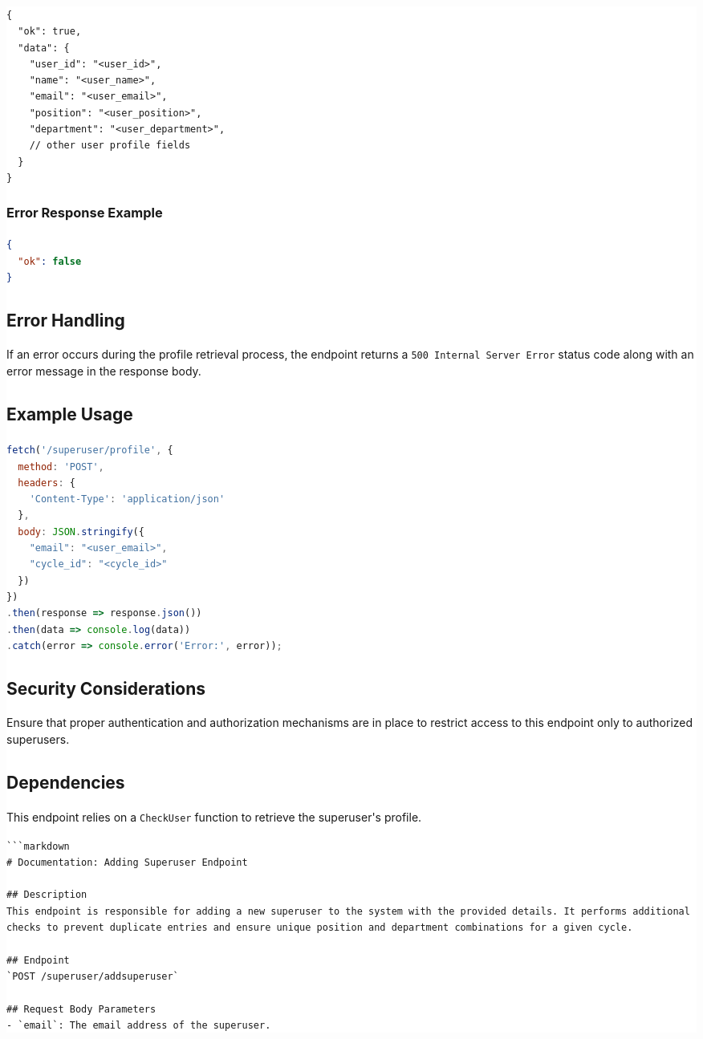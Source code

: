 ```
{
  "ok": true,
  "data": {
    "user_id": "<user_id>",
    "name": "<user_name>",
    "email": "<user_email>",
    "position": "<user_position>",
    "department": "<user_department>",
    // other user profile fields
  }
}
```

### Error Response Example
```json
{
  "ok": false
}
```

## Error Handling
If an error occurs during the profile retrieval process, the endpoint returns a `500 Internal Server Error` status code along with an error message in the response body.

## Example Usage
```javascript
fetch('/superuser/profile', {
  method: 'POST',
  headers: {
    'Content-Type': 'application/json'
  },
  body: JSON.stringify({
    "email": "<user_email>",
    "cycle_id": "<cycle_id>"
  })
})
.then(response => response.json())
.then(data => console.log(data))
.catch(error => console.error('Error:', error));
```

## Security Considerations
Ensure that proper authentication and authorization mechanisms are in place to restrict access to this endpoint only to authorized superusers.

## Dependencies
This endpoint relies on a `CheckUser` function to retrieve the superuser's profile.

```
```markdown
# Documentation: Adding Superuser Endpoint

## Description
This endpoint is responsible for adding a new superuser to the system with the provided details. It performs additional checks to prevent duplicate entries and ensure unique position and department combinations for a given cycle.

## Endpoint
`POST /superuser/addsuperuser`

## Request Body Parameters
- `email`: The email address of the superuser.
```